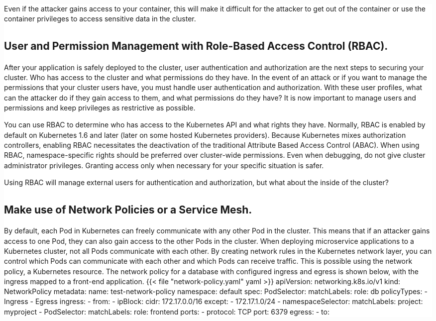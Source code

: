 Even if the attacker gains access to your container, this will make it difficult for the attacker to get out of the container or use the container privileges to access sensitive data in the cluster.


## User and Permission Management with Role-Based Access Control (RBAC).

 After your application is safely deployed to the cluster, user authentication and authorization are the next steps to securing your cluster. Who has access to the cluster and what permissions do they have. In the event of an attack or if you want to manage the permissions that your cluster users have, you must handle user authentication and authorization. With these user profiles, what can the attacker do if they gain access to them, and what permissions do they have? It is now important to manage users and permissions and keep privileges as restrictive as possible.


You can use RBAC to determine who has access to the Kubernetes API and what rights they have. Normally, RBAC is enabled by default on Kubernetes 1.6 and later (later on some hosted Kubernetes providers). Because Kubernetes mixes authorization controllers, enabling RBAC necessitates the deactivation of the traditional Attribute Based Access Control (ABAC). When using RBAC, namespace-specific rights should be preferred over cluster-wide permissions. Even when debugging, do not give cluster administrator privileges. Granting access only when necessary for your specific situation is safer.


Using RBAC will manage external users for authentication and authorization, but what about the inside of the cluster?   

## Make use of Network Policies or a Service Mesh.

By default, each Pod in Kubernetes can freely communicate with any other Pod in the cluster. This means that if an attacker gains access to one Pod, they can also gain access to the other Pods in the cluster. When deploying microservice applications to a Kubernetes cluster, not all Pods communicate with each other. By creating network rules in the Kubernetes network layer, you can control which Pods can communicate with each other and which Pods can receive traffic. This is possible using the network policy, a Kubernetes resource. The network policy for a database with configured ingress and egress is shown below, with the ingress mapped to a front-end application.
{{< file "network-policy.yaml" yaml >}}
apiVersion: networking.k8s.io/v1
kind: NetworkPolicy
metadata:
  name: test-network-policy
  namespace: default
spec:
  PodSelector:
    matchLabels:
      role: db
  policyTypes:
    - Ingress
    - Egress
  ingress:
    - from:
        - ipBlock:
            cidr: 172.17.0.0/16
            except:
              - 172.17.1.0/24
        - namespaceSelector:
            matchLabels:
              project: myproject
        - PodSelector:
            matchLabels:
              role: frontend
      ports:
        - protocol: TCP
          port: 6379
  egress:
    - to: